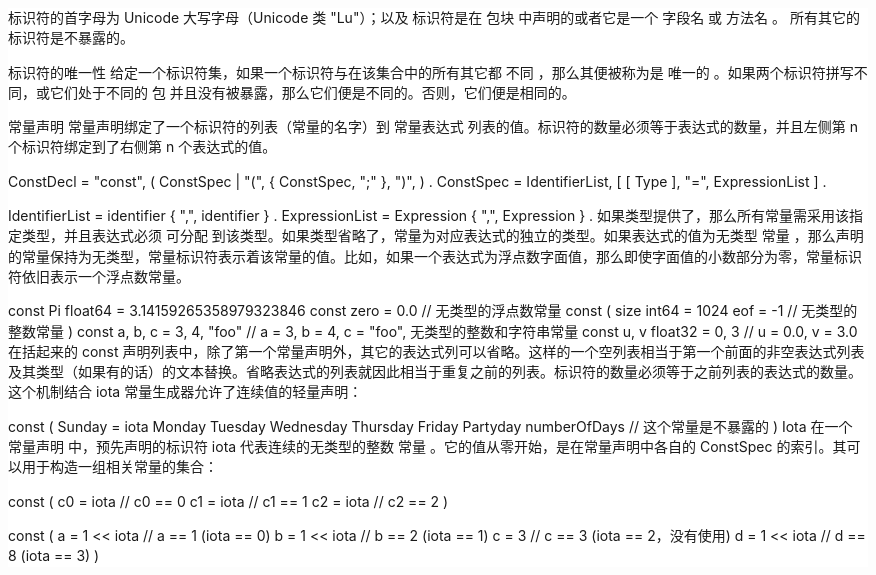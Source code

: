 标识符的首字母为 Unicode 大写字母（Unicode 类 "Lu"）；以及
标识符是在 包块 中声明的或者它是一个 字段名 或 方法名 。
所有其它的标识符是不暴露的。

标识符的唯一性
给定一个标识符集，如果一个标识符与在该集合中的所有其它都 不同 ，那么其便被称为是 唯一的 。如果两个标识符拼写不同，或它们处于不同的 包 并且没有被暴露，那么它们便是不同的。否则，它们便是相同的。

常量声明
常量声明绑定了一个标识符的列表（常量的名字）到 常量表达式 列表的值。标识符的数量必须等于表达式的数量，并且左侧第 n 个标识符绑定到了右侧第 n 个表达式的值。

ConstDecl      = "const", ( ConstSpec | "(", { ConstSpec, ";" }, ")", ) .
ConstSpec      = IdentifierList, [ [ Type ], "=", ExpressionList ] .

IdentifierList = identifier { ",", identifier } .
ExpressionList = Expression { ",", Expression } .
如果类型提供了，那么所有常量需采用该指定类型，并且表达式必须 可分配 到该类型。如果类型省略了，常量为对应表达式的独立的类型。如果表达式的值为无类型 常量 ，那么声明的常量保持为无类型，常量标识符表示着该常量的值。比如，如果一个表达式为浮点数字面值，那么即使字面值的小数部分为零，常量标识符依旧表示一个浮点数常量。

const Pi float64 = 3.14159265358979323846
const zero = 0.0        // 无类型的浮点数常量
const (
  size int64 = 1024
  eof        = -1       // 无类型的整数常量
)
const a, b, c = 3, 4, "foo"  // a = 3, b = 4, c = "foo", 无类型的整数和字符串常量
const u, v float32 = 0, 3    // u = 0.0, v = 3.0
在括起来的 const 声明列表中，除了第一个常量声明外，其它的表达式列可以省略。这样的一个空列表相当于第一个前面的非空表达式列表及其类型（如果有的话）的文本替换。省略表达式的列表就因此相当于重复之前的列表。标识符的数量必须等于之前列表的表达式的数量。这个机制结合 iota 常量生成器允许了连续值的轻量声明：

const (
  Sunday = iota
  Monday
  Tuesday
  Wednesday
  Thursday
  Friday
  Partyday
  numberOfDays  // 这个常量是不暴露的
)
Iota
在一个 常量声明 中，预先声明的标识符 iota 代表连续的无类型的整数 常量 。它的值从零开始，是在常量声明中各自的 ConstSpec 的索引。其可以用于构造一组相关常量的集合：

const (
  c0 = iota  // c0 == 0
  c1 = iota  // c1 == 1
  c2 = iota  // c2 == 2
)

const (
  a = 1 << iota  // a == 1  (iota == 0)
  b = 1 << iota  // b == 2  (iota == 1)
  c = 3          // c == 3  (iota == 2，没有使用)
  d = 1 << iota  // d == 8  (iota == 3)
)
